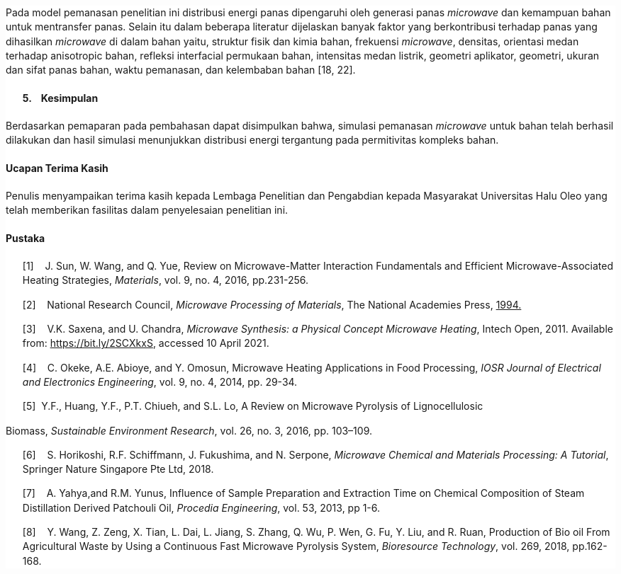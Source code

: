 <p><span class="font6">Pada model pemanasan penelitian ini distribusi energi panas dipengaruhi oleh generasi panas </span><span class="font6" style="font-style:italic;">microwave</span><span class="font6"> dan kemampuan bahan untuk mentransfer panas. Selain itu dalam beberapa literatur dijelaskan banyak faktor yang berkontribusi terhadap panas yang dihasilkan </span><span class="font6" style="font-style:italic;">microwave</span><span class="font6"> di dalam bahan yaitu, struktur fisik dan kimia bahan, frekuensi </span><span class="font6" style="font-style:italic;">microwave</span><span class="font6">, densitas, orientasi medan terhadap anisotropic bahan, refleksi interfacial permukaan bahan, intensitas medan listrik, geometri aplikator, geometri, ukuran dan sifat panas bahan, waktu pemanasan, dan kelembaban bahan [18, 22].</span></p>
<ul style="list-style:none;"><li>
<h4><a name="bookmark20"></a><span class="font6" style="font-weight:bold;"><a name="bookmark21"></a>5. &nbsp;&nbsp;&nbsp;Kesimpulan</span></h4></li></ul>
<p><span class="font6">Berdasarkan pemaparan pada pembahasan dapat disimpulkan bahwa, simulasi pemanasan </span><span class="font6" style="font-style:italic;">microwave </span><span class="font6">untuk bahan telah berhasil dilakukan dan hasil simulasi menunjukkan distribusi energi tergantung pada permitivitas kompleks bahan.</span></p>
<h4><a name="bookmark22"></a><span class="font6" style="font-weight:bold;"><a name="bookmark23"></a>Ucapan Terima Kasih</span></h4>
<p><span class="font6">Penulis menyampaikan terima kasih kepada Lembaga Penelitian dan Pengabdian kepada Masyarakat Universitas Halu Oleo yang telah memberikan fasilitas dalam penyelesaian penelitian ini.</span></p>
<h4><a name="bookmark24"></a><span class="font6" style="font-weight:bold;"><a name="bookmark25"></a>Pustaka</span></h4>
<ul style="list-style:none;"><li>
<p><span class="font6">[1] &nbsp;&nbsp;&nbsp;J. Sun, W. Wang, and Q. Yue, Review on Microwave-Matter Interaction Fundamentals and Efficient Microwave-Associated Heating Strategies, </span><span class="font6" style="font-style:italic;">Materials</span><span class="font6">, vol. 9, no. 4, 2016, pp.231-256.</span></p></li>
<li>
<p><span class="font6">[2] &nbsp;&nbsp;&nbsp;National Research Council, </span><span class="font6" style="font-style:italic;">Microwave Processing of Materials</span><span class="font6">, The National Academies Press, </span><a href="https://doi.org/10.17226/2266"><span class="font6">1994.</span></a></p></li>
<li>
<p><span class="font6">[3] &nbsp;&nbsp;&nbsp;V.K. Saxena, and U. Chandra, </span><span class="font6" style="font-style:italic;">Microwave Synthesis: a Physical Concept Microwave Heating</span><span class="font6">, Intech Open, 2011. Available from: </span><a href="https://bit.ly/2SCXkxS"><span class="font6">https://bit.ly/2SCXkxS</span></a><span class="font6">, accessed 10 April 2021.</span></p></li>
<li>
<p><span class="font6">[4] &nbsp;&nbsp;&nbsp;C. Okeke, A.E. Abioye, and Y. Omosun, Microwave Heating Applications in Food Processing, </span><span class="font6" style="font-style:italic;">IOSR Journal of Electrical and Electronics Engineering</span><span class="font6">, vol. 9, no. 4, 2014, pp. 29-34.</span></p></li>
<li>
<p><span class="font6">[5] &nbsp;Y.F., Huang, Y.F., P.T. Chiueh, and S.L. Lo, A Review on Microwave Pyrolysis of Lignocellulosic</span></p></li></ul>
<p><span class="font6">Biomass, </span><span class="font6" style="font-style:italic;">Sustainable Environment Research</span><span class="font6">, vol. 26, no. 3, 2016, pp. 103–109.</span></p>
<ul style="list-style:none;"><li>
<p><span class="font6">[6] &nbsp;&nbsp;&nbsp;S. Horikoshi, R.F. Schiffmann, J. Fukushima, and N. Serpone, </span><span class="font6" style="font-style:italic;">Microwave Chemical and Materials Processing: A Tutorial</span><span class="font6">, Springer Nature Singapore Pte Ltd, 2018.</span></p></li>
<li>
<p><span class="font6">[7] &nbsp;&nbsp;&nbsp;A. Yahya,and R.M. Yunus, Influence of Sample Preparation and Extraction Time on Chemical Composition of Steam Distillation Derived Patchouli Oil, </span><span class="font6" style="font-style:italic;">Procedia Engineering</span><span class="font6">, vol. 53, 2013, pp 1-6.</span></p></li>
<li>
<p><span class="font6">[8] &nbsp;&nbsp;&nbsp;Y. Wang, Z. Zeng, X. Tian, L. Dai, L. Jiang, S. Zhang, Q. Wu, P. Wen, G. Fu, Y. Liu, and R. Ruan, Production of Bio oil From Agricultural Waste by Using a Continuous Fast Microwave Pyrolysis System, </span><span class="font6" style="font-style:italic;">Bioresource Technology</span><span class="font6">, vol. 269, 2018, pp.162-168.</span></p></li>
